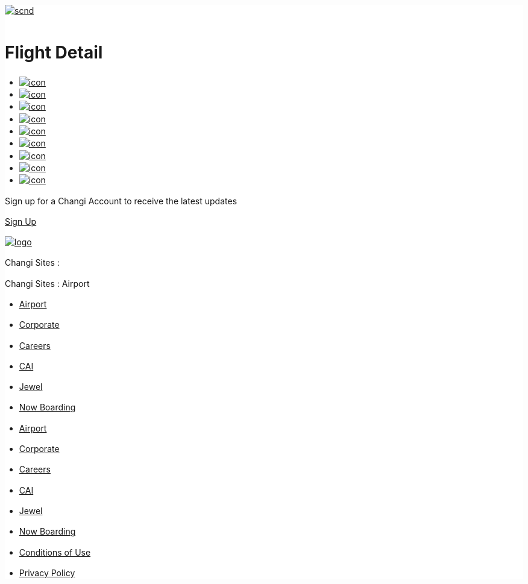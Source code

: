 [ ![scnd](/content/dam/changiairport/common/footer/GooglePlay.svg) ](https://play.google.com/store/apps/details?id=com.changiairport.cagapp)

# Flight Detail

  * [ ![icon](/content/dam/changiairport/common/footer/facebook-app-symbol.svg) ](https://www.facebook.com/changiairport)
  * [ ![icon](/content/dam/changiairport/common/footer/instagram.svg) ](http://instagram.com/changiairport)
  * [ ![icon](/content/dam/changiairport/common/footer/linkedin.svg) ](https://www.linkedin.com/company/changiairportgroup)
  * [ ![icon](/content/dam/changiairport/common/footer/telegram.svg) ](https://bit.ly/2xQwNT8)
  * [ ![icon](/content/dam/changiairport/common/footer/Icon-tiktok\(resized\).png) ](https://www.tiktok.com/@changiairport?lang=en)
  * [ ![icon](/content/dam/changiairport/common/footer/Icon-x\(resized\).png) ](https://x.com/changiairport)
  * [ ![icon](/content/dam/changiairport/common/footer/youtube.svg) ](https://www.youtube.com/c/changiairport)
  * [ ![icon](/content/dam/changiairport/common/footer/sina-weibo.svg) ](https://weibo.com/changiairport)
  * [ ![icon](/content/dam/changiairport/common/footer/icon.svg) ](https://www.xiaohongshu.com/user/profile/5e15eed30000000001001063)



Sign up for a Changi Account to receive the latest updates

[ Sign Up ](/en/rewards/dashboard.html)

[ ![logo](/content/dam/changiairport/common/header/logo-light.png) ](https://www.changiairport.com/en.html)

Changi Sites :

Changi Sites : Airport

  * [ Airport ](https://www.changiairport.com/en.html)
  * [ Corporate ](https://www.changiairport.com/en/corporate.html)
  * [ Careers ](https://www.changiairport.com/en/careers.html)
  * [ CAI ](https://www.changiairport.com/en/cai.html)
  * [ Jewel ](https://www.jewelchangiairport.com/)
  * [ Now Boarding ](https://nowboarding.changiairport.com)



  * [ Airport ](https://www.changiairport.com/en.html)
  * [ Corporate ](https://www.changiairport.com/en/corporate.html)
  * [ Careers ](https://www.changiairport.com/en/careers.html)
  * [ CAI ](https://www.changiairport.com/en/cai.html)
  * [ Jewel ](https://www.jewelchangiairport.com/)
  * [ Now Boarding ](https://nowboarding.changiairport.com)



  * [ Conditions of Use ](https://www.changiairport.com/en/conditions-of-use.html)
  * [ Privacy Policy ](https://www.changiairport.com/en/privacy-policy.html)
